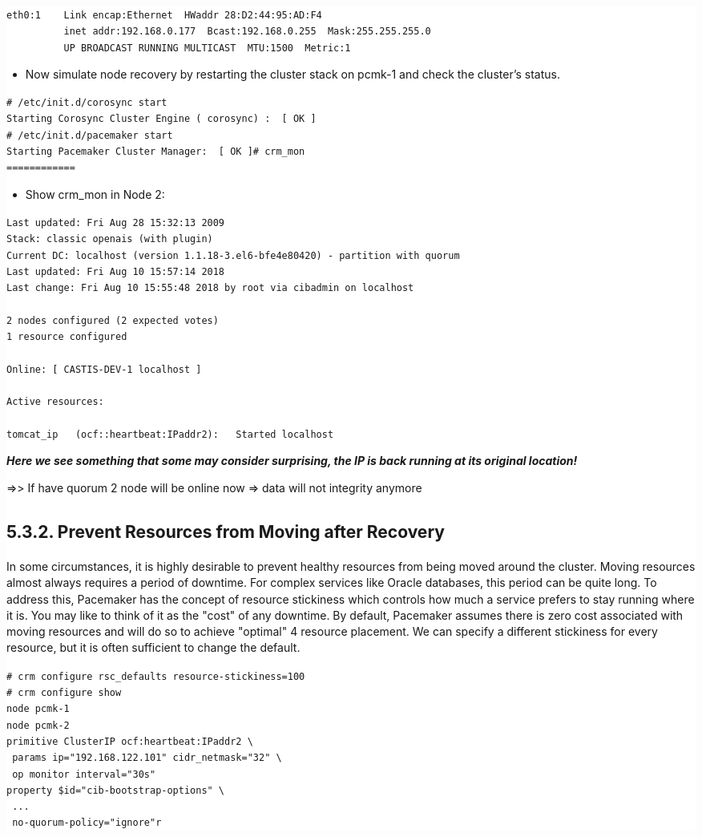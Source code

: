 ```
eth0:1    Link encap:Ethernet  HWaddr 28:D2:44:95:AD:F4  
          inet addr:192.168.0.177  Bcast:192.168.0.255  Mask:255.255.255.0
          UP BROADCAST RUNNING MULTICAST  MTU:1500  Metric:1
```

- Now simulate node recovery by restarting the cluster stack on pcmk-1 and check the cluster’s status.
```
# /etc/init.d/corosync start
Starting Corosync Cluster Engine ( corosync) :  [ OK ]
# /etc/init.d/pacemaker start
Starting Pacemaker Cluster Manager:  [ OK ]# crm_mon
============
```
- Show crm_mon in Node 2:
```
Last updated: Fri Aug 28 15:32:13 2009
Stack: classic openais (with plugin)
Current DC: localhost (version 1.1.18-3.el6-bfe4e80420) - partition with quorum
Last updated: Fri Aug 10 15:57:14 2018
Last change: Fri Aug 10 15:55:48 2018 by root via cibadmin on localhost

2 nodes configured (2 expected votes)
1 resource configured

Online: [ CASTIS-DEV-1 localhost ]

Active resources:

tomcat_ip	(ocf::heartbeat:IPaddr2):	Started localhost
```
***Here we see something that some may consider surprising, the IP is back running at its original
location!***

=>> If have quorum 2 node will be online now => data will not integrity anymore

## 5.3.2. Prevent Resources from Moving after Recovery
In some circumstances, it is highly desirable to prevent healthy resources from being moved around
the cluster. Moving resources almost always requires a period of downtime. For complex services like
Oracle databases, this period can be quite long.
To address this, Pacemaker has the concept of resource stickiness which controls how much a
service prefers to stay running where it is. You may like to think of it as the "cost" of any downtime. By
default, Pacemaker assumes there is zero cost associated with moving resources and will do so to achieve "optimal" 4 resource placement. We can specify a different stickiness for every resource, but it is often sufficient to change the default.
```
# crm configure rsc_defaults resource-stickiness=100
# crm configure show
node pcmk-1
node pcmk-2
primitive ClusterIP ocf:heartbeat:IPaddr2 \
 params ip="192.168.122.101" cidr_netmask="32" \
 op monitor interval="30s"
property $id="cib-bootstrap-options" \
 ...
 no-quorum-policy="ignore"r
```
